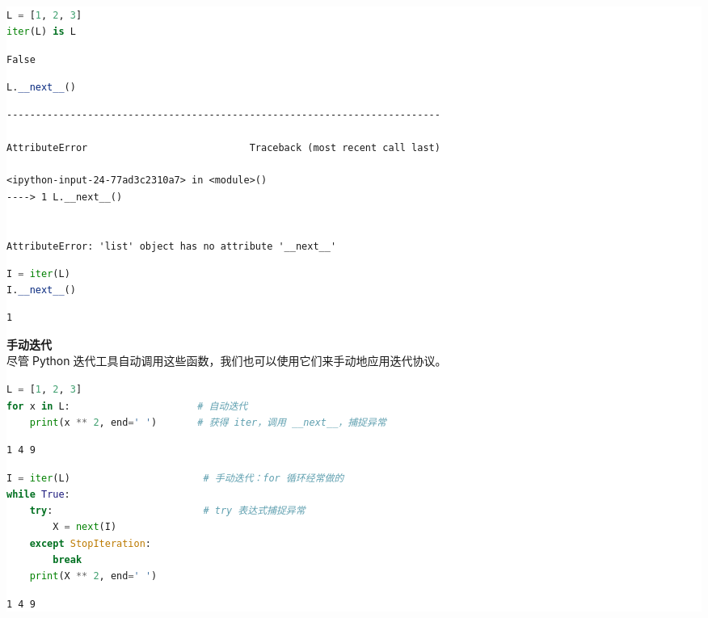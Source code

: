 ```python
L = [1, 2, 3]
iter(L) is L
```




    False




```python
L.__next__()
```


    ---------------------------------------------------------------------------

    AttributeError                            Traceback (most recent call last)

    <ipython-input-24-77ad3c2310a7> in <module>()
    ----> 1 L.__next__()
    

    AttributeError: 'list' object has no attribute '__next__'



```python
I = iter(L)
I.__next__()
```




    1



**手动迭代**  
尽管 Python 迭代工具自动调用这些函数，我们也可以使用它们来手动地应用迭代协议。


```python
L = [1, 2, 3]
for x in L:                      # 自动迭代
    print(x ** 2, end=' ')       # 获得 iter，调用 __next__，捕捉异常
```

    1 4 9 


```python
I = iter(L)                       # 手动迭代：for 循环经常做的
while True:           
    try:                          # try 表达式捕捉异常
        X = next(I)
    except StopIteration:
        break
    print(X ** 2, end=' ')
```

    1 4 9 
